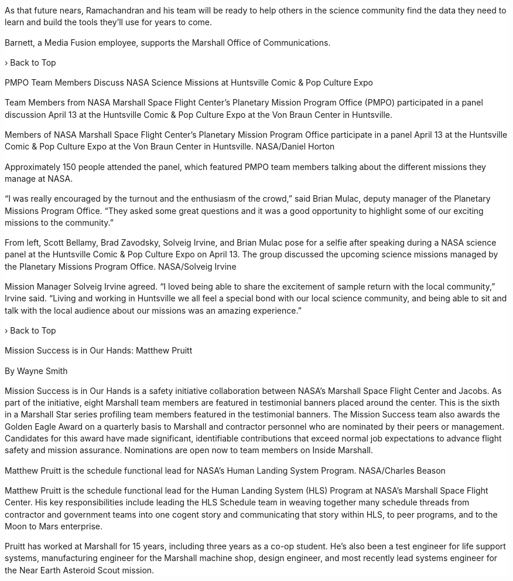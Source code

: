 As that future nears, Ramachandran and his team will be ready to help others in the science community find the data they need to learn and build the tools they’ll use for years to come.

Barnett, a Media Fusion employee, supports the Marshall Office of Communications.

› Back to Top

PMPO Team Members Discuss NASA Science Missions at Huntsville Comic & Pop Culture Expo

Team Members from NASA Marshall Space Flight Center’s Planetary Mission Program Office (PMPO) participated in a panel discussion April 13 at the Huntsville Comic & Pop Culture Expo at the Von Braun Center in Huntsville.

Members of NASA Marshall Space Flight Center’s Planetary Mission Program Office participate in a panel April 13 at the Huntsville Comic & Pop Culture Expo at the Von Braun Center in Huntsville. NASA/Daniel Horton

Approximately 150 people attended the panel, which featured PMPO team members talking about the different missions they manage at NASA.

“I was really encouraged by the turnout and the enthusiasm of the crowd,” said Brian Mulac, deputy manager of the Planetary Missions Program Office. “They asked some great questions and it was a good opportunity to highlight some of our exciting missions to the community.”

From left, Scott Bellamy, Brad Zavodsky, Solveig Irvine, and Brian Mulac pose for a selfie after speaking during a NASA science panel at the Huntsville Comic & Pop Culture Expo on April 13. The group discussed the upcoming science missions managed by the Planetary Missions Program Office. NASA/Solveig Irvine

Mission Manager Solveig Irvine agreed. “I loved being able to share the excitement of sample return with the local community,” Irvine said. “Living and working in Huntsville we all feel a special bond with our local science community, and being able to sit and talk with the local audience about our missions was an amazing experience.”

› Back to Top

Mission Success is in Our Hands: Matthew Pruitt

By Wayne Smith

Mission Success is in Our Hands is a safety initiative collaboration between NASA’s Marshall Space Flight Center and Jacobs. As part of the initiative, eight Marshall team members are featured in testimonial banners placed around the center. This is the sixth in a Marshall Star series profiling team members featured in the testimonial banners. The Mission Success team also awards the Golden Eagle Award on a quarterly basis to Marshall and contractor personnel who are nominated by their peers or management. Candidates for this award have made significant, identifiable contributions that exceed normal job expectations to advance flight safety and mission assurance. Nominations are open now to team members on Inside Marshall.

Matthew Pruitt is the schedule functional lead for NASA’s Human Landing System Program. NASA/Charles Beason

Matthew Pruitt is the schedule functional lead for the Human Landing System (HLS) Program at NASA’s Marshall Space Flight Center. His key responsibilities include leading the HLS Schedule team in weaving together many schedule threads from contractor and government teams into one cogent story and communicating that story within HLS, to peer programs, and to the Moon to Mars enterprise.

Pruitt has worked at Marshall for 15 years, including three years as a co-op student. He’s also been a test engineer for life support systems, manufacturing engineer for the Marshall machine shop, design engineer, and most recently lead systems engineer for the Near Earth Asteroid Scout mission.

